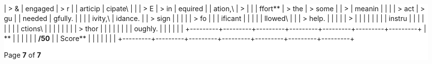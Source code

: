 | > &     | engaged | > r     |         | articip | cipate\ |         |
| > E     | > in    | equired |         | ation,\ | >       |         |
| ffort** | > the   | > some  |         | >       |  meanin |         |
|         | > act   | > gu    |         |  needed | gfully. |         |
|         | ivity,\ | idance. |         | > sign  |         |         |
|         | > fo    |         |         | ificant |         |         |
|         | llowed\ |         |         | > help. |         |         |
|         | >       |         |         |         |         |         |
|         |  instru |         |         |         |         |         |
|         | ctions\ |         |         |         |         |         |
|         | > thor  |         |         |         |         |         |
|         | oughly. |         |         |         |         |         |
+---------+---------+---------+---------+---------+---------+---------+
| **      |         |         |         |         |         | **/50** |
| Score** |         |         |         |         |         |         |
+---------+---------+---------+---------+---------+---------+---------+

Page **7** of **7**
